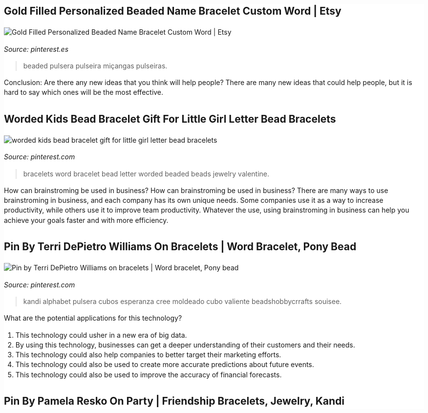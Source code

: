     
## Gold Filled Personalized Beaded Name Bracelet Custom Word | Etsy

<img loading=lazy src="https://i.pinimg.com/originals/e6/2f/f4/e62ff47522cbf6ec6eb7a36cb74dde90.png" onerror="this.onerror=null;this.src='https://tse3.mm.bing.net/th?id=OIP.jorM54cjfSWcmYj43AhInQHaJ4&amp;pid=15.1';" alt="Gold Filled Personalized Beaded Name Bracelet Custom Word | Etsy">

_Source: pinterest.es_

>beaded pulsera pulseira miçangas pulseiras. 

	

Conclusion: Are there any new ideas that you think will help people?
There are many new ideas that could help people, but it is hard to say which ones will be the most effective.

    
## Worded Kids Bead Bracelet Gift For Little Girl Letter Bead Bracelets

<img loading=lazy src="https://i.pinimg.com/736x/50/98/0a/50980ab012a746dff617e74a0e6b44ff.jpg" onerror="this.onerror=null;this.src='https://tse1.mm.bing.net/th?id=OIP.6_WRTA8KwO-LYRWSnBscdgHaHr&amp;pid=15.1';" alt="worded kids bead bracelet gift for little girl letter bead bracelets">

_Source: pinterest.com_

>bracelets word bracelet bead letter worded beaded beads jewelry valentine. 

	

How can brainstroming be used in business?
How can brainstroming be used in business? There are many ways to use brainstroming in business, and each company has its own unique needs. Some companies use it as a way to increase productivity, while others use it to improve team productivity. Whatever the use, using brainstroming in business can help you achieve your goals faster and with more efficiency.

    
## Pin By Terri DePietro Williams On Bracelets | Word Bracelet, Pony Bead

<img loading=lazy src="https://i.pinimg.com/originals/12/2a/78/122a78728e083b195ff914542c39b77e.jpg" onerror="this.onerror=null;this.src='https://tse2.mm.bing.net/th?id=OIP.voQgOqZsGjpJO05O3zMAYQHaHa&amp;pid=15.1';" alt="Pin by Terri DePietro Williams on bracelets | Word bracelet, Pony bead">

_Source: pinterest.com_

>kandi alphabet pulsera cubos esperanza cree moldeado cubo valiente beadshobbycrrafts souisee. 

	

What are the potential applications for this technology?
1. This technology could usher in a new era of big data. 
2. By using this technology, businesses can get a deeper understanding of their customers and their needs. 
3. This technology could also help companies to better target their marketing efforts. 
4. This technology could also be used to create more accurate predictions about future events. 
5. This technology could also be used to improve the accuracy of financial forecasts.

    
## Pin By Pamela Resko On Party | Friendship Bracelets, Jewelry, Kandi
